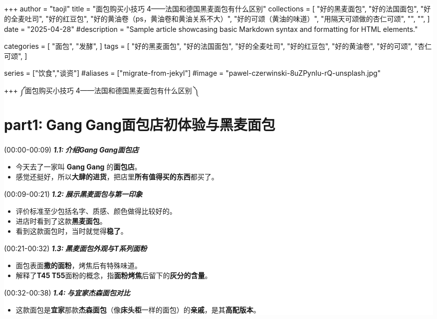 +++
author = "taojl"
title = "面包购买小技巧 4——法国和德国黑麦面包有什么区别"
collections = [
"好的黑麦面包",
"好的法国面包",
"好的全麦吐司",
"好的红豆包",
"好的黄油卷（ps，黄油卷和黄油关系不大）",
"好的可颂（黄油的味道）",
"用隔天可颂做的杏仁可颂",
"",
"",
]
date = "2025-04-28"
#description = "Sample article showcasing basic Markdown syntax and formatting for HTML elements."

categories = [
    "面包",
    "发酵",
]
tags = [
   "好的黑麦面包",
"好的法国面包",
"好的全麦吐司",
"好的红豆包",
"好的黄油卷",
"好的可颂",
"杏仁可颂",
]

series = ["饮食","谈资"]
#aliases = ["migrate-from-jekyl"]
#image = "pawel-czerwinski-8uZPynIu-rQ-unsplash.jpg"

+++
༼面包购买小技巧 4——法国和德国黑麦面包有什么区别 ༽
# part1: Gang Gang面包店初体验与黑麦面包

(00:00-00:09) ***1.1: 介绍Gang Gang面包店***
-   今天去了一家叫 **Gang Gang** 的**面包店**。
-   感觉还挺好，所以**大肆的进货**，把店里**所有值得买的东西**都买了。

(00:09-00:21) ***1.2: 展示黑麦面包与第一印象***
-   评价标准至少包括名字、质感、颜色做得比较好的。
-   进店时看到了这款**黑麦面包**。
-   看到这款面包时，当时就觉得**稳了**。

(00:21-00:32) ***1.3: 黑麦面包外观与T系列面粉***
-   面包表面**撒的面粉**，烤焦后有特殊味道。
-   解释了**T45 T55**面粉的概念，指**面粉烤焦**后留下的**灰分的含量**。

(00:32-00:38) ***1.4: 与宜家杰森面包对比***
-   这款面包是**宜家**那款**杰森面包**（像**床头柜**一样的面包）的**亲戚**，是其**高配版本**。
